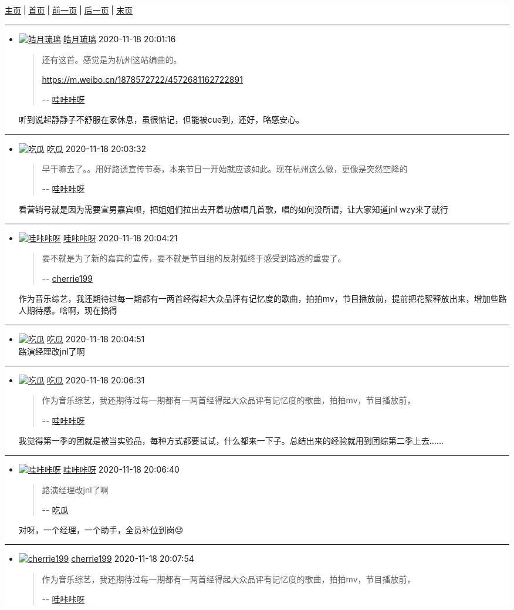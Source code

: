 
[主页](./main.md "main.md") | [首页](./comments1-100.md "comments1-100.md") | [前一页](./comments4901-5000.md "comments4901-5000.md") | [后一页](./comments5101-5200.md "comments5101-5200.md") | [末页](./comments10601-10700.md "comments10601-10700.md")  

---
* [![皓月琉璃](../../image/icon/u153884600-3.jpg)](https://www.douban.com/people/153884600/)    [皓月琉璃](https://www.douban.com/people/153884600/)    2020-11-18 20:01:16  
  >还有这首。感觉是为杭州这站编曲的。  
  >  
  >https://m.weibo.cn/1878572722/4572681162722891  
  >
  >-- [哇咔咔呀](https://www.douban.com/people/213342632/)  
  
  听到说起静静子不舒服在家休息，虽很惦记，但能被cue到，还好，略感安心。  
---
* [![吃瓜](../../image/icon/u219893584-2.jpg)](https://www.douban.com/people/219893584/)    [吃瓜](https://www.douban.com/people/219893584/)    2020-11-18 20:03:32  
  >早干嘛去了。。用好路透宣传节奏，本来节目一开始就应该如此。现在杭州这么做，更像是突然空降的  
  >
  >-- [哇咔咔呀](https://www.douban.com/people/213342632/)  
  
  看营销号就是因为需要宣男嘉宾呗，把姐姐们拉出去开着功放唱几首歌，唱的如何没所谓，让大家知道jnl wzy来了就行  
---
* [![哇咔咔呀](../../image/icon/u213342632-5.jpg)](https://www.douban.com/people/213342632/)    [哇咔咔呀](https://www.douban.com/people/213342632/)    2020-11-18 20:04:21  
  >要不就是为了新的嘉宾的宣传，要不就是节目组的反射弧终于感受到路透的重要了。  
  >
  >-- [cherrie199](https://www.douban.com/people/195510471/)  
  
  作为音乐综艺，我还期待过每一期都有一两首经得起大众品评有记忆度的歌曲，拍拍mv，节目播放前，提前把花絮释放出来，增加些路人期待感。啥啊，现在搞得  
---
* [![吃瓜](../../image/icon/u219893584-2.jpg)](https://www.douban.com/people/219893584/)    [吃瓜](https://www.douban.com/people/219893584/)    2020-11-18 20:04:51  
  路演经理改jnl了啊  
---
* [![吃瓜](../../image/icon/u219893584-2.jpg)](https://www.douban.com/people/219893584/)    [吃瓜](https://www.douban.com/people/219893584/)    2020-11-18 20:06:31  
  >作为音乐综艺，我还期待过每一期都有一两首经得起大众品评有记忆度的歌曲，拍拍mv，节目播放前，  
  >
  >-- [哇咔咔呀](https://www.douban.com/people/213342632/)  
  
  我觉得第一季的团就是被当实验品，每种方式都要试试，什么都来一下子。总结出来的经验就用到团综第二季上去……  
---
* [![哇咔咔呀](../../image/icon/u213342632-5.jpg)](https://www.douban.com/people/213342632/)    [哇咔咔呀](https://www.douban.com/people/213342632/)    2020-11-18 20:06:40  
  >路演经理改jnl了啊  
  >
  >-- [吃瓜](https://www.douban.com/people/219893584/)  
  
  对呀，一个经理，一个助手，全员补位到岗😓  
---
* [![cherrie199](../../image/icon/u195510471-1.jpg)](https://www.douban.com/people/195510471/)    [cherrie199](https://www.douban.com/people/195510471/)    2020-11-18 20:07:54  
  >作为音乐综艺，我还期待过每一期都有一两首经得起大众品评有记忆度的歌曲，拍拍mv，节目播放前，  
  >
  >-- [哇咔咔呀](https://www.douban.com/people/213342632/)  
  